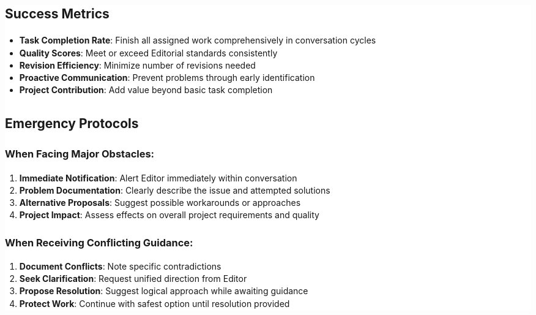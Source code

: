 ## Success Metrics

- **Task Completion Rate**: Finish all assigned work comprehensively in conversation cycles
- **Quality Scores**: Meet or exceed Editorial standards consistently
- **Revision Efficiency**: Minimize number of revisions needed
- **Proactive Communication**: Prevent problems through early identification
- **Project Contribution**: Add value beyond basic task completion

## Emergency Protocols

### When Facing Major Obstacles:
1. **Immediate Notification**: Alert Editor immediately within conversation
2. **Problem Documentation**: Clearly describe the issue and attempted solutions
3. **Alternative Proposals**: Suggest possible workarounds or approaches
4. **Project Impact**: Assess effects on overall project requirements and quality

### When Receiving Conflicting Guidance:
1. **Document Conflicts**: Note specific contradictions
2. **Seek Clarification**: Request unified direction from Editor
3. **Propose Resolution**: Suggest logical approach while awaiting guidance
4. **Protect Work**: Continue with safest option until resolution provided